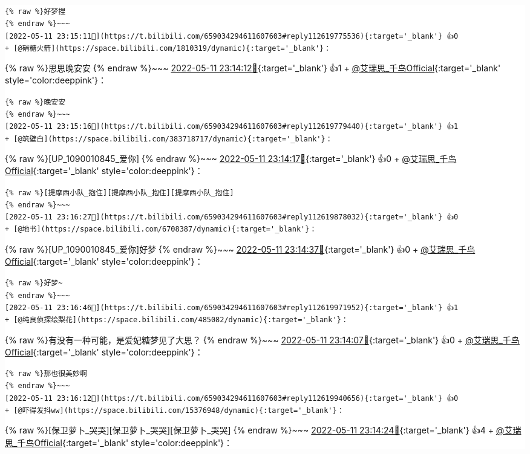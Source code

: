 ~~~
{% raw %}好梦捏
{% endraw %}~~~
[2022-05-11 23:15:11🔗](https://t.bilibili.com/659034294611607603#reply112619775536){:target='_blank'} 👍0
+ [@硝糖火箭](https://space.bilibili.com/1810319/dynamic){:target='_blank'}：
~~~
{% raw %}思思晚安安
{% endraw %}~~~
[2022-05-11 23:14:12🔗](https://t.bilibili.com/659034294611607603#reply112619512768){:target='_blank'} 👍1
    + [@艾瑞思_千鸟Official](https://space.bilibili.com/1090010845/dynamic){:target='_blank' style='color:deeppink'}：
~~~
{% raw %}晚安安
{% endraw %}~~~
[2022-05-11 23:15:16🔗](https://t.bilibili.com/659034294611607603#reply112619779440){:target='_blank'} 👍1
+ [@筑壁白](https://space.bilibili.com/383718717/dynamic){:target='_blank'}：
~~~
{% raw %}[UP_1090010845_爱你]
{% endraw %}~~~
[2022-05-11 23:14:17🔗](https://t.bilibili.com/659034294611607603#reply112619517264){:target='_blank'} 👍0
    + [@艾瑞思_千鸟Official](https://space.bilibili.com/1090010845/dynamic){:target='_blank' style='color:deeppink'}：
~~~
{% raw %}[提摩西小队_抱住][提摩西小队_抱住][提摩西小队_抱住]
{% endraw %}~~~
[2022-05-11 23:16:27🔗](https://t.bilibili.com/659034294611607603#reply112619878032){:target='_blank'} 👍0
+ [@地书](https://space.bilibili.com/6708387/dynamic){:target='_blank'}：
~~~
{% raw %}[UP_1090010845_爱你]好梦
{% endraw %}~~~
[2022-05-11 23:14:37🔗](https://t.bilibili.com/659034294611607603#reply112619584000){:target='_blank'} 👍0
    + [@艾瑞思_千鸟Official](https://space.bilibili.com/1090010845/dynamic){:target='_blank' style='color:deeppink'}：
~~~
{% raw %}好梦~
{% endraw %}~~~
[2022-05-11 23:16:46🔗](https://t.bilibili.com/659034294611607603#reply112619971952){:target='_blank'} 👍1
+ [@纯良侦探绘梨花](https://space.bilibili.com/485082/dynamic){:target='_blank'}：
~~~
{% raw %}有没有一种可能，是爱妃糖梦见了大思？
{% endraw %}~~~
[2022-05-11 23:14:07🔗](https://t.bilibili.com/659034294611607603#reply112619607808){:target='_blank'} 👍0
    + [@艾瑞思_千鸟Official](https://space.bilibili.com/1090010845/dynamic){:target='_blank' style='color:deeppink'}：
~~~
{% raw %}那也很美妙啊
{% endraw %}~~~
[2022-05-11 23:16:12🔗](https://t.bilibili.com/659034294611607603#reply112619940656){:target='_blank'} 👍0
+ [@吓得发抖ww](https://space.bilibili.com/15376948/dynamic){:target='_blank'}：
~~~
{% raw %}[保卫萝卜_哭哭][保卫萝卜_哭哭][保卫萝卜_哭哭]
{% endraw %}~~~
[2022-05-11 23:14:24🔗](https://t.bilibili.com/659034294611607603#reply112619620720){:target='_blank'} 👍4
    + [@艾瑞思_千鸟Official](https://space.bilibili.com/1090010845/dynamic){:target='_blank' style='color:deeppink'}：
~~~
~~~